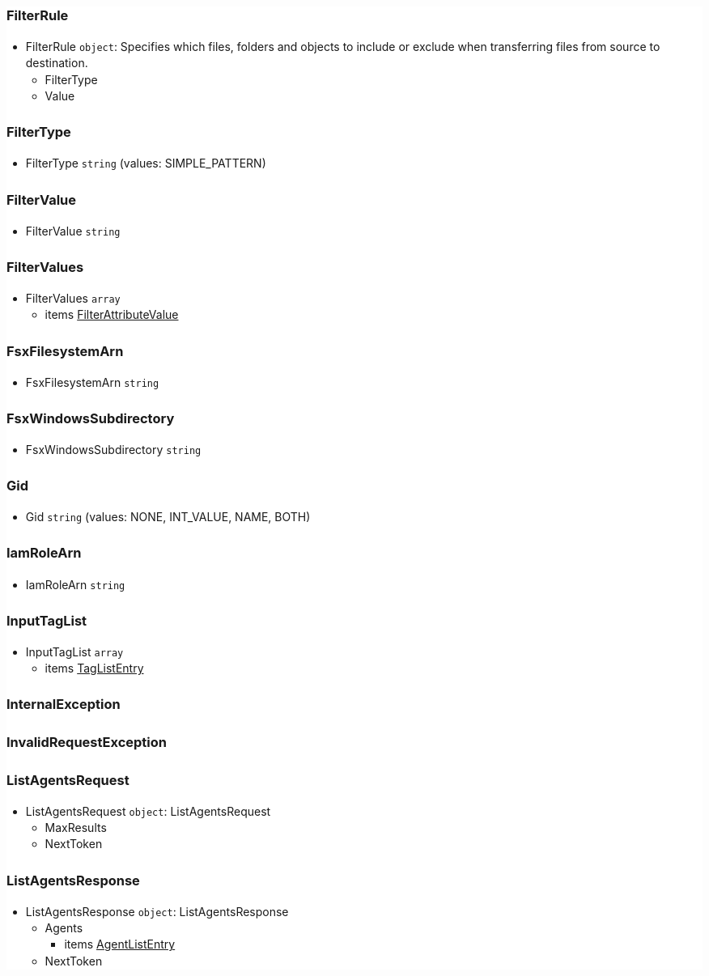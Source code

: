 ### FilterRule
* FilterRule `object`: Specifies which files, folders and objects to include or exclude when transferring files from source to destination.
  * FilterType
  * Value

### FilterType
* FilterType `string` (values: SIMPLE_PATTERN)

### FilterValue
* FilterValue `string`

### FilterValues
* FilterValues `array`
  * items [FilterAttributeValue](#filterattributevalue)

### FsxFilesystemArn
* FsxFilesystemArn `string`

### FsxWindowsSubdirectory
* FsxWindowsSubdirectory `string`

### Gid
* Gid `string` (values: NONE, INT_VALUE, NAME, BOTH)

### IamRoleArn
* IamRoleArn `string`

### InputTagList
* InputTagList `array`
  * items [TagListEntry](#taglistentry)

### InternalException


### InvalidRequestException


### ListAgentsRequest
* ListAgentsRequest `object`: ListAgentsRequest
  * MaxResults
  * NextToken

### ListAgentsResponse
* ListAgentsResponse `object`: ListAgentsResponse
  * Agents
    * items [AgentListEntry](#agentlistentry)
  * NextToken
